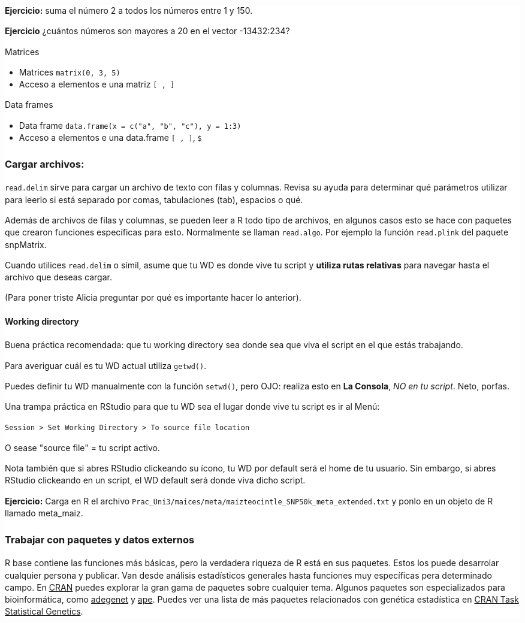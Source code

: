 **Ejercicio:** suma el número 2 a todos los números entre 1 y 150.

**Ejercicio** ¿cuántos números son mayores a 20
en el vector -13432:234?

Matrices

* Matrices `matrix(0, 3, 5)`
* Acceso a elementos e una matriz `[ , ]`

Data frames

* Data frame `data.frame(x = c("a", "b", "c"), y = 1:3)`
* Acceso a elementos e una data.frame `[ , ]`, `$`


### Cargar archivos:
`read.delim` sirve para cargar un archivo de texto con filas y columnas. Revisa su ayuda para determinar qué parámetros utilizar para leerlo si está separado por comas, tabulaciones (tab), espacios o qué.

Además de archivos de filas y columnas, se pueden leer a R todo tipo de archivos, en algunos casos esto se hace con paquetes que crearon funciones específicas para esto. Normalmente se llaman `read.algo`. Por ejemplo la función `read.plink` del paquete snpMatrix.

Cuando utilices `read.delim` o símil, asume que tu WD es donde vive tu script y **utiliza rutas relativas** para navegar hasta el archivo que deseas cargar.

(Para poner triste Alicia preguntar por qué es importante hacer lo anterior).

#### Working directory
Buena práctica recomendada: que tu working directory sea donde sea que viva el script en el que estás trabajando.

Para averiguar cuál es tu WD actual utiliza `getwd()`.

Puedes definir tu WD manualmente con la función `setwd()`, pero OJO: realiza esto en **La Consola**, *NO en tu script*. Neto, porfas.

Una trampa práctica en RStudio para que tu WD sea el lugar donde vive tu script es ir al Menú:

`Session > Set Working Directory > To source file location`

O sease "source file" = tu script activo.

Nota también que si abres RStudio clickeando su ícono, tu WD por default será el home de tu usuario. Sin embargo, si abres RStudio clickeando en un script, el WD default será donde viva dicho script.


**Ejercicio:**
Carga en R el archivo `Prac_Uni3/maices/meta/maizteocintle_SNP50k_meta_extended.txt` y ponlo en un objeto de R llamado meta_maiz.


### Trabajar con paquetes y datos externos

R base contiene las funciones más básicas, pero la verdadera riqueza de R está en sus paquetes. Estos los puede desarrolar cualquier persona y publicar. Van desde análisis estadísticos generales hasta funciones muy específicas pera determinado campo. En [CRAN](https://cran.r-project.org/) puedes explorar la gran gama de paquetes sobre cualquier tema. Algunos paquetes son especializados para bioinformática, como [adegenet](http://adegenet.r-forge.r-project.org/) y [ape](https://cran.r-project.org/web/packages/ape/ape.pdf). Puedes ver una lista de más paquetes relacionados con genética estadística en [CRAN Task Statistical Genetics](https://cran.r-project.org/web/views/Genetics.html).

